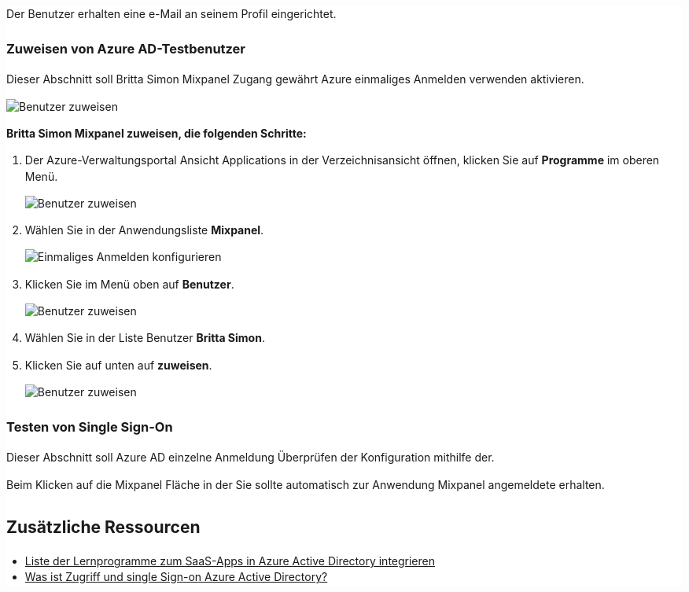 Der Benutzer erhalten eine e-Mail an seinem Profil eingerichtet.


### <a name="assigning-the-azure-ad-test-user"></a>Zuweisen von Azure AD-Testbenutzer

Dieser Abschnitt soll Britta Simon Mixpanel Zugang gewährt Azure einmaliges Anmelden verwenden aktivieren.

![Benutzer zuweisen][200] 

**Britta Simon Mixpanel zuweisen, die folgenden Schritte:**

1. Der Azure-Verwaltungsportal Ansicht Applications in der Verzeichnisansicht öffnen, klicken Sie auf **Programme** im oberen Menü.

    ![Benutzer zuweisen][201] 

2. Wählen Sie in der Anwendungsliste **Mixpanel**.

    ![Einmaliges Anmelden konfigurieren](./media/active-directory-saas-mixpanel-tutorial/tutorial_mixpanel_50.png) 

1. Klicken Sie im Menü oben auf **Benutzer**.

    ![Benutzer zuweisen][203] 

1. Wählen Sie in der Liste Benutzer **Britta Simon**.

2. Klicken Sie auf unten auf **zuweisen**.

    ![Benutzer zuweisen][205]



### <a name="testing-single-sign-on"></a>Testen von Single Sign-On

Dieser Abschnitt soll Azure AD einzelne Anmeldung Überprüfen der Konfiguration mithilfe der.

Beim Klicken auf die Mixpanel Fläche in der Sie sollte automatisch zur Anwendung Mixpanel angemeldete erhalten.


## <a name="additional-resources"></a>Zusätzliche Ressourcen

* [Liste der Lernprogramme zum SaaS-Apps in Azure Active Directory integrieren](active-directory-saas-tutorial-list.md)
* [Was ist Zugriff und single Sign-on Azure Active Directory?](active-directory-appssoaccess-whatis.md)




[1]: ./media/active-directory-saas-mixpanel-tutorial/tutorial_general_01.png
[2]: ./media/active-directory-saas-mixpanel-tutorial/tutorial_general_02.png
[3]: ./media/active-directory-saas-mixpanel-tutorial/tutorial_general_03.png
[4]: ./media/active-directory-saas-mixpanel-tutorial/tutorial_general_04.png

[6]: ./media/active-directory-saas-mixpanel-tutorial/tutorial_general_05.png
[10]: ./media/active-directory-saas-mixpanel-tutorial/tutorial_general_06.png
[11]: ./media/active-directory-saas-mixpanel-tutorial/tutorial_general_07.png
[20]: ./media/active-directory-saas-mixpanel-tutorial/tutorial_general_100.png

[200]: ./media/active-directory-saas-mixpanel-tutorial/tutorial_general_200.png
[201]: ./media/active-directory-saas-mixpanel-tutorial/tutorial_general_201.png
[203]: ./media/active-directory-saas-mixpanel-tutorial/tutorial_general_203.png
[204]: ./media/active-directory-saas-mixpanel-tutorial/tutorial_general_204.png
[205]: ./media/active-directory-saas-mixpanel-tutorial/tutorial_general_205.png
